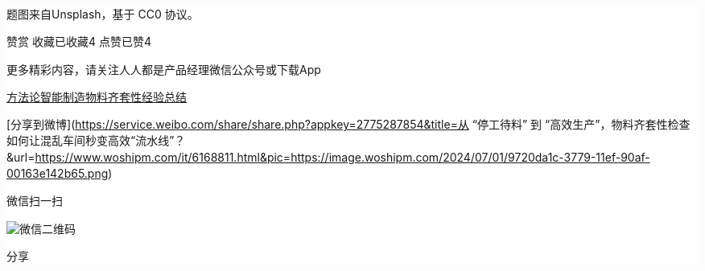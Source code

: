 题图来自Unsplash，基于 CC0 协议。

赞赏 收藏已收藏4 点赞已赞4

更多精彩内容，请关注人人都是产品经理微信公众号或下载App

[方法论](https://www.woshipm.com/tag/%e6%96%b9%e6%b3%95%e8%ae%ba)[智能制造](https://www.woshipm.com/tag/%e6%99%ba%e8%83%bd%e5%88%b6%e9%80%a0)[物料齐套性](https://www.woshipm.com/tag/%e7%89%a9%e6%96%99%e9%bd%90%e5%a5%97%e6%80%a7)[经验总结](https://www.woshipm.com/tag/%e7%bb%8f%e9%aa%8c%e6%80%bb%e7%bb%93)

[分享到微博](https://service.weibo.com/share/share.php?appkey=2775287854&title=从 “停工待料” 到 “高效生产”，物料齐套性检查如何让混乱车间秒变高效“流水线”？&url=https://www.woshipm.com/it/6168811.html&pic=https://image.woshipm.com/2024/07/01/9720da1c-3779-11ef-90af-00163e142b65.png)

微信扫一扫

![微信二维码](https://api.pwmqr.com/qrcode/create/?url=https://www.woshipm.com/it/6168811.html)

分享